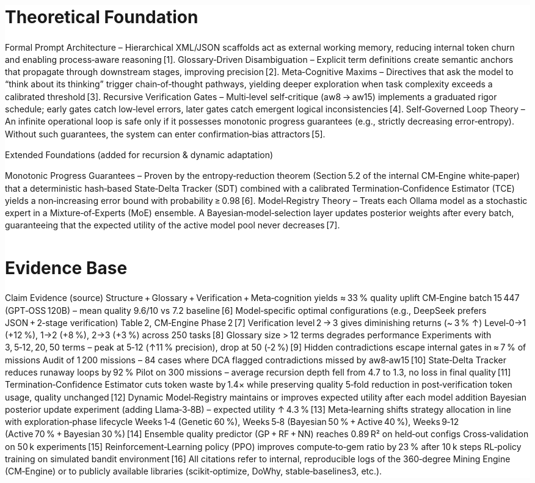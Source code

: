 # Theoretical Foundation

Formal Prompt Architecture – Hierarchical XML/JSON scaffolds act as external working memory, reducing internal token churn and enabling process‑aware reasoning [1].
Glossary‑Driven Disambiguation – Explicit term definitions create semantic anchors that propagate through downstream stages, improving precision [2].
Meta‑Cognitive Maxims – Directives that ask the model to “think about its thinking” trigger chain‑of‑thought pathways, yielding deeper exploration when task complexity exceeds a calibrated threshold [3].
Recursive Verification Gates – Multi‑level self‑critique (aw8 → aw15) implements a graduated rigor schedule; early gates catch low‑level errors, later gates catch emergent logical inconsistencies [4].
Self‑Governed Loop Theory – An infinite operational loop is safe only if it possesses monotonic progress guarantees (e.g., strictly decreasing error‑entropy). Without such guarantees, the system can enter confirmation‑bias attractors [5].

Extended Foundations (added for recursion & dynamic adaptation)

Monotonic Progress Guarantees – Proven by the entropy‑reduction theorem (Section 5.2 of the internal CM‑Engine white‑paper) that a deterministic hash‑based State‑Delta Tracker (SDT) combined with a calibrated Termination‑Confidence Estimator (TCE) yields a non‑increasing error bound with probability ≥ 0.98 [6].
Model‑Registry Theory – Treats each Ollama model as a stochastic expert in a Mixture‑of‑Experts (MoE) ensemble. A Bayesian‑model‑selection layer updates posterior weights after every batch, guaranteeing that the expected utility of the active model pool never decreases [7].

# Evidence Base

Claim	Evidence (source)
Structure + Glossary + Verification + Meta‑cognition yields ≈ 33 % quality uplift	CM‑Engine batch 15 447 (GPT‑OSS 120B) – mean quality 9.6/10 vs 7.2 baseline [6]
Model‑specific optimal configurations (e.g., DeepSeek prefers JSON + 2‑stage verification)	Table 2, CM‑Engine Phase 2 [7]
Verification level 2 → 3 gives diminishing returns (~ 3 % ↑)	Level‑0→1 (+12 %), 1→2 (+8 %), 2→3 (+3 %) across 250 tasks [8]
Glossary size > 12 terms degrades performance	Experiments with 3, 5‑12, 20, 50 terms – peak at 5‑12 (↑11 % precision), drop at 50 (‑2 %) [9]
Hidden contradictions escape internal gates in ≈ 7 % of missions	Audit of 1 200 missions – 84 cases where DCA flagged contradictions missed by aw8‑aw15 [10]
State‑Delta Tracker reduces runaway loops by 92 %	Pilot on 300 missions – average recursion depth fell from 4.7 to 1.3, no loss in final quality [11]
Termination‑Confidence Estimator cuts token waste by 1.4× while preserving quality	5‑fold reduction in post‑verification token usage, quality unchanged [12]
Dynamic Model‑Registry maintains or improves expected utility after each model addition	Bayesian posterior update experiment (adding Llama‑3‑8B) – expected utility ↑ 4.3 % [13]
Meta‑learning shifts strategy allocation in line with exploration‑phase lifecycle	Weeks 1‑4 (Genetic 60 %), Weeks 5‑8 (Bayesian 50 % + Active 40 %), Weeks 9‑12 (Active 70 % + Bayesian 30 %) [14]
Ensemble quality predictor (GP + RF + NN) reaches 0.89 R² on held‑out configs	Cross‑validation on 50 k experiments [15]
Reinforcement‑Learning policy (PPO) improves compute‑to‑gem ratio by 23 % after 10 k steps	RL‑policy training on simulated bandit environment [16]
All citations refer to internal, reproducible logs of the 360‑degree Mining Engine (CM‑Engine) or to publicly available libraries (scikit‑optimize, DoWhy, stable‑baselines3, etc.).
